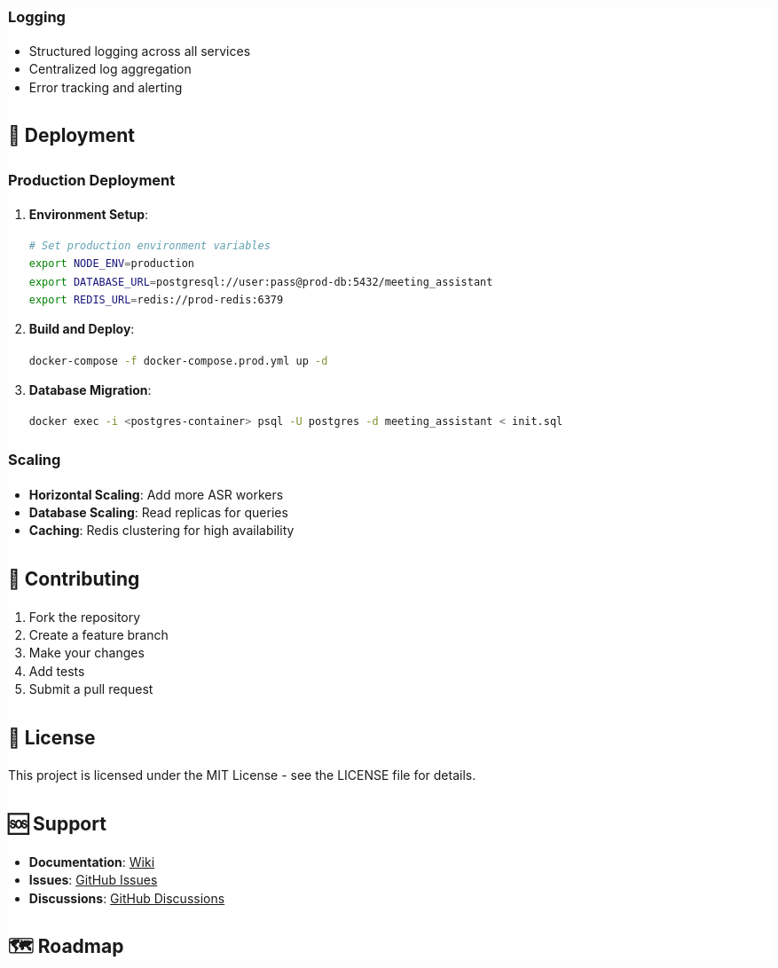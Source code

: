 ### Logging
- Structured logging across all services
- Centralized log aggregation
- Error tracking and alerting

## 🚀 Deployment

### Production Deployment

1. **Environment Setup**:
   ```bash
   # Set production environment variables
   export NODE_ENV=production
   export DATABASE_URL=postgresql://user:pass@prod-db:5432/meeting_assistant
   export REDIS_URL=redis://prod-redis:6379
   ```

2. **Build and Deploy**:
   ```bash
   docker-compose -f docker-compose.prod.yml up -d
   ```

3. **Database Migration**:
   ```bash
   docker exec -i <postgres-container> psql -U postgres -d meeting_assistant < init.sql
   ```

### Scaling

- **Horizontal Scaling**: Add more ASR workers
- **Database Scaling**: Read replicas for queries
- **Caching**: Redis clustering for high availability

## 🤝 Contributing

1. Fork the repository
2. Create a feature branch
3. Make your changes
4. Add tests
5. Submit a pull request

## 📄 License

This project is licensed under the MIT License - see the LICENSE file for details.

## 🆘 Support

- **Documentation**: [Wiki](link-to-wiki)
- **Issues**: [GitHub Issues](link-to-issues)
- **Discussions**: [GitHub Discussions](link-to-discussions)

## 🗺️ Roadmap
